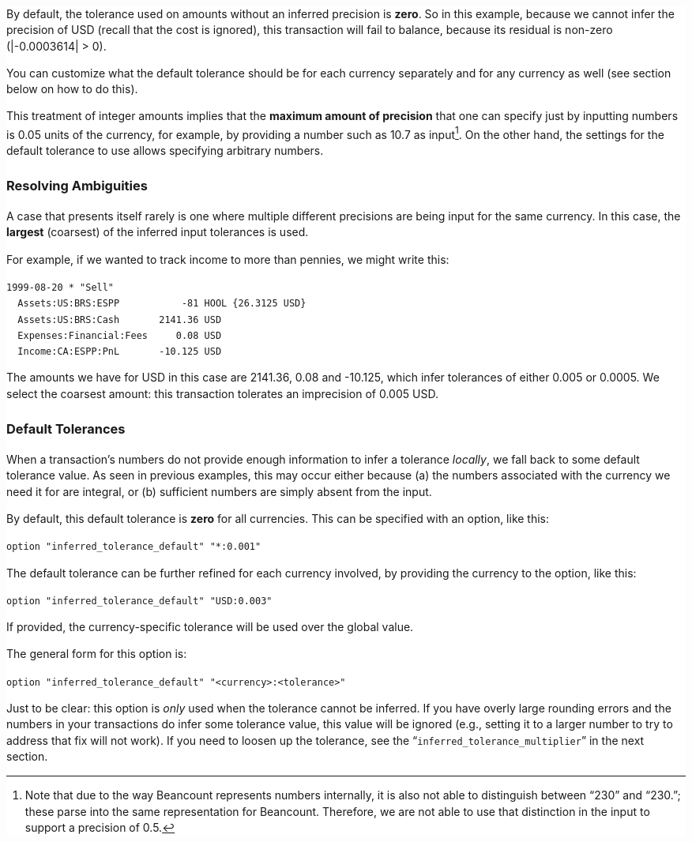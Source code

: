 By default, the tolerance used on amounts without an inferred precision is **zero**. So in this example, because we cannot infer the precision of USD (recall that the cost is ignored), this transaction will fail to balance, because its residual is non-zero (|-0.0003614| &gt; 0).

You can customize what the default tolerance should be for each currency separately and for any currency as well (see section below on how to do this).

This treatment of integer amounts implies that the **maximum amount of precision** that one can specify just by inputting numbers is 0.05 units of the currency, for example, by providing a number such as 10.7 as input[^2]. On the other hand, the settings for the default tolerance to use allows specifying arbitrary numbers.

### Resolving Ambiguities<a id="resolving-ambiguities"></a>

A case that presents itself rarely is one where multiple different precisions are being input for the same currency. In this case, the **largest** (coarsest) of the inferred input tolerances is used.

For example, if we wanted to track income to more than pennies, we might write this:

    1999-08-20 * "Sell"
      Assets:US:BRS:ESPP           -81 HOOL {26.3125 USD}
      Assets:US:BRS:Cash       2141.36 USD
      Expenses:Financial:Fees     0.08 USD
      Income:CA:ESPP:PnL       -10.125 USD

The amounts we have for USD in this case are 2141.36, 0.08 and -10.125, which infer tolerances of either 0.005 or 0.0005. We select the coarsest amount: this transaction tolerates an imprecision of 0.005 USD.

### Default Tolerances<a id="default-tolerances"></a>

When a transaction’s numbers do not provide enough information to infer a tolerance *locally*, we fall back to some default tolerance value. As seen in previous examples, this may occur either because (a) the numbers associated with the currency we need it for are integral, or (b) sufficient numbers are simply absent from the input.

By default, this default tolerance is **zero** for all currencies. This can be specified with an option, like this:

    option "inferred_tolerance_default" "*:0.001"

The default tolerance can be further refined for each currency involved, by providing the currency to the option, like this:

    option "inferred_tolerance_default" "USD:0.003"

If provided, the currency-specific tolerance will be used over the global value.

The general form for this option is:

    option "inferred_tolerance_default" "<currency>:<tolerance>"

Just to be clear: this option is *only* used when the tolerance cannot be inferred. If you have overly large rounding errors and the numbers in your transactions do infer some tolerance value, this value will be ignored (e.g., setting it to a larger number to try to address that fix will not work). If you need to loosen up the tolerance, see the “`inferred_tolerance_multiplier`” in the next section.


[^1]: This stands in contrast to Ledger which attempts to infer the precision based on other transactions recently parsed in the file, in file order. This has the unfortunate effect of creating “cross-talk” between the transactions in terms of what precision can be used.
[^2]: Note that due to the way Beancount represents numbers internally, it is also not able to distinguish between “230” and “230.”; these parse into the same representation for Beancount. Therefore, we are not able to use that distinction in the input to support a precision of 0.5.